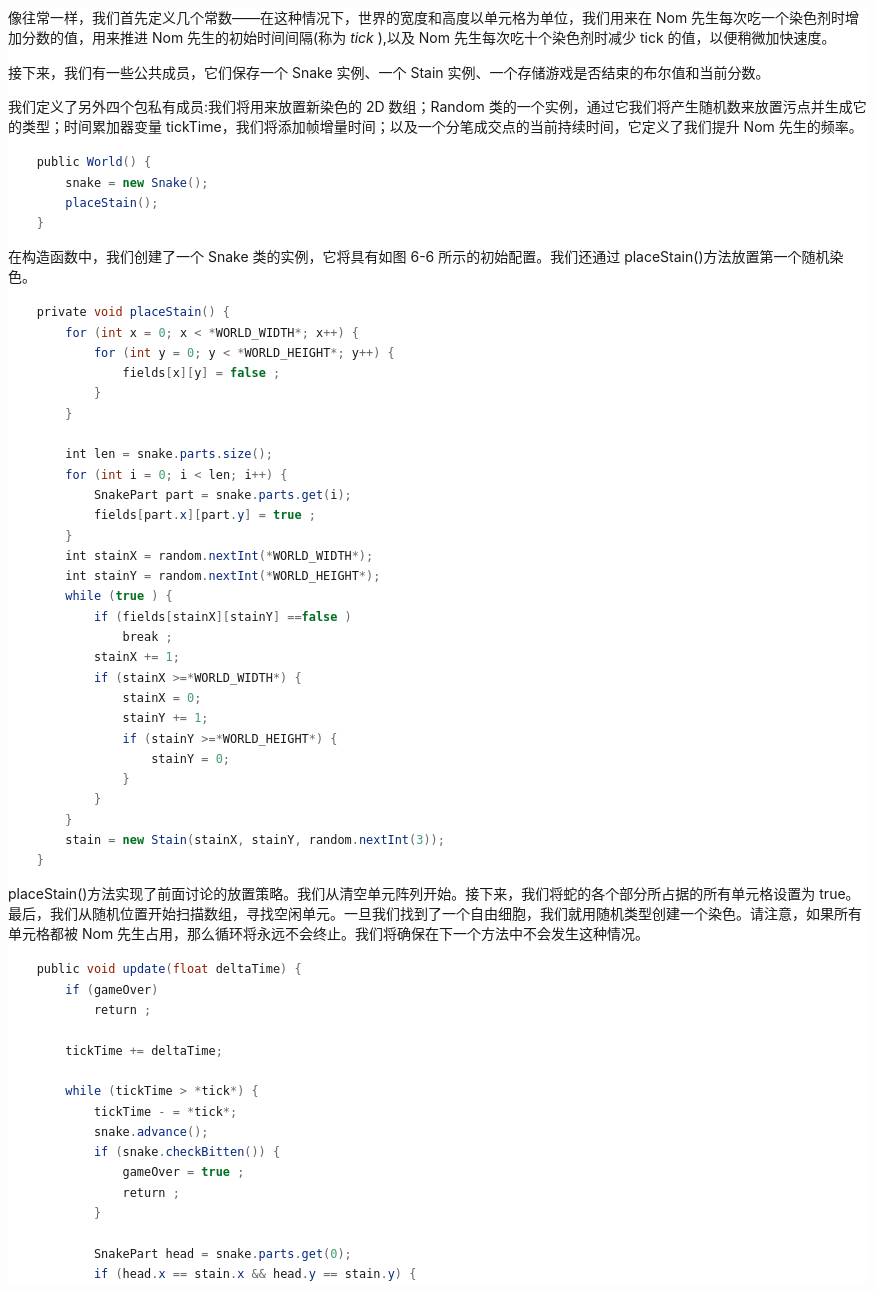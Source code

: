 像往常一样，我们首先定义几个常数——在这种情况下，世界的宽度和高度以单元格为单位，我们用来在 Nom 先生每次吃一个染色剂时增加分数的值，用来推进 Nom 先生的初始时间间隔(称为 *tick* ),以及 Nom 先生每次吃十个染色剂时减少 tick 的值，以便稍微加快速度。

接下来，我们有一些公共成员，它们保存一个 Snake 实例、一个 Stain 实例、一个存储游戏是否结束的布尔值和当前分数。

我们定义了另外四个包私有成员:我们将用来放置新染色的 2D 数组；Random 类的一个实例，通过它我们将产生随机数来放置污点并生成它的类型；时间累加器变量 tickTime，我们将添加帧增量时间；以及一个分笔成交点的当前持续时间，它定义了我们提升 Nom 先生的频率。

```java
    public World() {
        snake = new Snake();
        placeStain();
    }
```

在构造函数中，我们创建了一个 Snake 类的实例，它将具有如图 6-6 所示的初始配置。我们还通过 placeStain()方法放置第一个随机染色。

```java
    private void placeStain() {
        for (int x = 0; x < *WORLD_WIDTH*; x++) {
            for (int y = 0; y < *WORLD_HEIGHT*; y++) {
                fields[x][y] = false ;
            }
        }

        int len = snake.parts.size();
        for (int i = 0; i < len; i++) {
            SnakePart part = snake.parts.get(i);
            fields[part.x][part.y] = true ;
        }
        int stainX = random.nextInt(*WORLD_WIDTH*);
        int stainY = random.nextInt(*WORLD_HEIGHT*);
        while (true ) {
            if (fields[stainX][stainY] ==false )
                break ;
            stainX += 1;
            if (stainX >=*WORLD_WIDTH*) {
                stainX = 0;
                stainY += 1;
                if (stainY >=*WORLD_HEIGHT*) {
                    stainY = 0;
                }
            }
        }
        stain = new Stain(stainX, stainY, random.nextInt(3));
    }
```

placeStain()方法实现了前面讨论的放置策略。我们从清空单元阵列开始。接下来，我们将蛇的各个部分所占据的所有单元格设置为 true。最后，我们从随机位置开始扫描数组，寻找空闲单元。一旦我们找到了一个自由细胞，我们就用随机类型创建一个染色。请注意，如果所有单元格都被 Nom 先生占用，那么循环将永远不会终止。我们将确保在下一个方法中不会发生这种情况。

```java
    public void update(float deltaTime) {
        if (gameOver)
            return ;

        tickTime += deltaTime;

        while (tickTime > *tick*) {
            tickTime - = *tick*;
            snake.advance();
            if (snake.checkBitten()) {
                gameOver = true ;
                return ;
            }

            SnakePart head = snake.parts.get(0);
            if (head.x == stain.x && head.y == stain.y) {
```